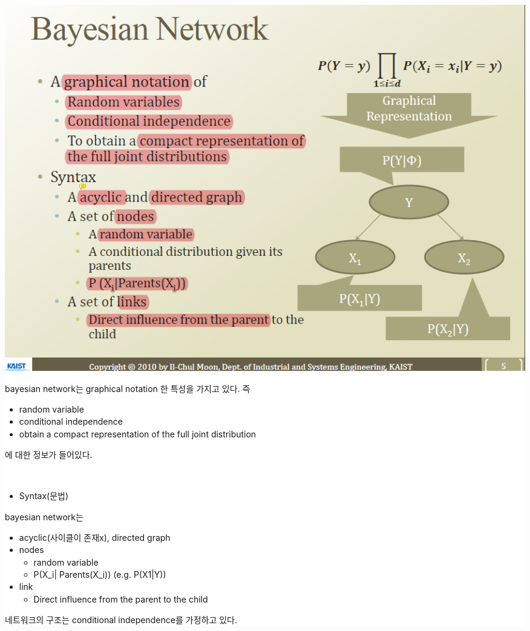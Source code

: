 <img src="/assets/img/kooc/week78/bayesian_network.png">

bayesian network는 graphical notation 한 특성을 가지고 있다. 즉

- random variable
- conditional independence
- obtain a compact representation of the full joint distribution

에 대한 정보가 들어있다.

&nbsp;

- Syntax(문법)

bayesian network는

- acyclic(사이클이 존재x), directed graph
- nodes
    - random variable
    - P(X_i\| Parents(X_i)) (e.g. P(X1\|Y))
- link
    - Direct influence from the parent to the child

네트워크의 구조는 conditional independence를 가정하고 있다. 
